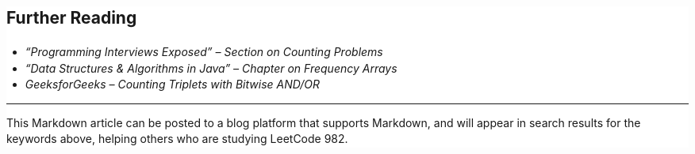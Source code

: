 
## Further Reading

- *“Programming Interviews Exposed” – Section on Counting Problems*
- *“Data Structures & Algorithms in Java” – Chapter on Frequency Arrays*
- *GeeksforGeeks – Counting Triplets with Bitwise AND/OR*

```

```

--- 

This Markdown article can be posted to a blog platform that supports Markdown,
and will appear in search results for the keywords above, helping others
who are studying LeetCode 982.
